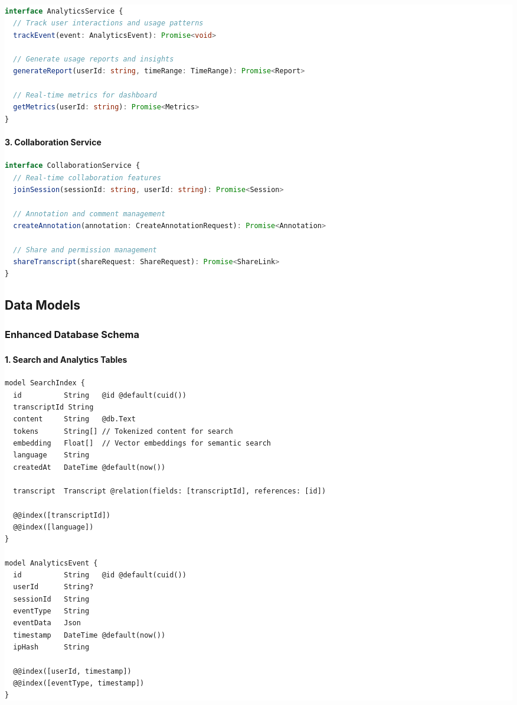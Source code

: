 ```typescript
interface AnalyticsService {
  // Track user interactions and usage patterns
  trackEvent(event: AnalyticsEvent): Promise<void>

  // Generate usage reports and insights
  generateReport(userId: string, timeRange: TimeRange): Promise<Report>

  // Real-time metrics for dashboard
  getMetrics(userId: string): Promise<Metrics>
}
```

#### 3. Collaboration Service

```typescript
interface CollaborationService {
  // Real-time collaboration features
  joinSession(sessionId: string, userId: string): Promise<Session>

  // Annotation and comment management
  createAnnotation(annotation: CreateAnnotationRequest): Promise<Annotation>

  // Share and permission management
  shareTranscript(shareRequest: ShareRequest): Promise<ShareLink>
}
```

## Data Models

### Enhanced Database Schema

#### 1. Search and Analytics Tables

```prisma
model SearchIndex {
  id          String   @id @default(cuid())
  transcriptId String
  content     String   @db.Text
  tokens      String[] // Tokenized content for search
  embedding   Float[]  // Vector embeddings for semantic search
  language    String
  createdAt   DateTime @default(now())

  transcript  Transcript @relation(fields: [transcriptId], references: [id])

  @@index([transcriptId])
  @@index([language])
}

model AnalyticsEvent {
  id          String   @id @default(cuid())
  userId      String?
  sessionId   String
  eventType   String
  eventData   Json
  timestamp   DateTime @default(now())
  ipHash      String

  @@index([userId, timestamp])
  @@index([eventType, timestamp])
}
```
